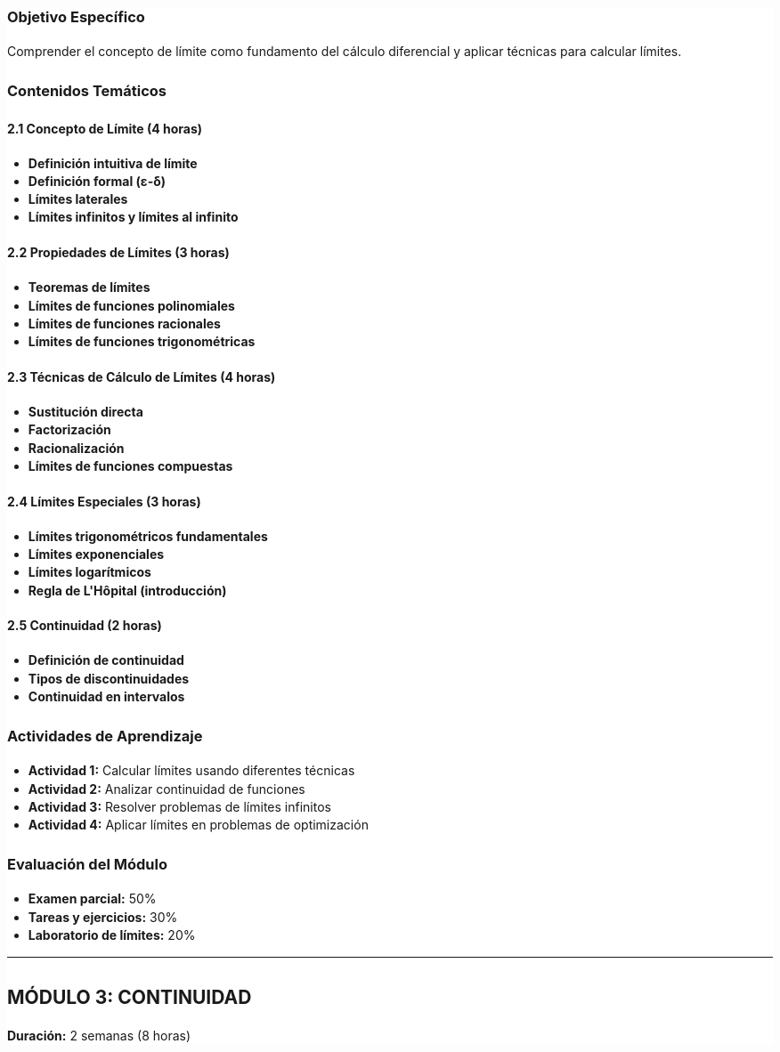 ### Objetivo Específico
Comprender el concepto de límite como fundamento del cálculo diferencial y aplicar técnicas para calcular límites.

### Contenidos Temáticos

#### 2.1 Concepto de Límite (4 horas)
- **Definición intuitiva de límite**
- **Definición formal (ε-δ)**
- **Límites laterales**
- **Límites infinitos y límites al infinito**

#### 2.2 Propiedades de Límites (3 horas)
- **Teoremas de límites**
- **Límites de funciones polinomiales**
- **Límites de funciones racionales**
- **Límites de funciones trigonométricas**

#### 2.3 Técnicas de Cálculo de Límites (4 horas)
- **Sustitución directa**
- **Factorización**
- **Racionalización**
- **Límites de funciones compuestas**

#### 2.4 Límites Especiales (3 horas)
- **Límites trigonométricos fundamentales**
- **Límites exponenciales**
- **Límites logarítmicos**
- **Regla de L'Hôpital (introducción)**

#### 2.5 Continuidad (2 horas)
- **Definición de continuidad**
- **Tipos de discontinuidades**
- **Continuidad en intervalos**

### Actividades de Aprendizaje
- **Actividad 1:** Calcular límites usando diferentes técnicas
- **Actividad 2:** Analizar continuidad de funciones
- **Actividad 3:** Resolver problemas de límites infinitos
- **Actividad 4:** Aplicar límites en problemas de optimización

### Evaluación del Módulo
- **Examen parcial:** 50%
- **Tareas y ejercicios:** 30%
- **Laboratorio de límites:** 20%

---

## MÓDULO 3: CONTINUIDAD
**Duración:** 2 semanas (8 horas)
